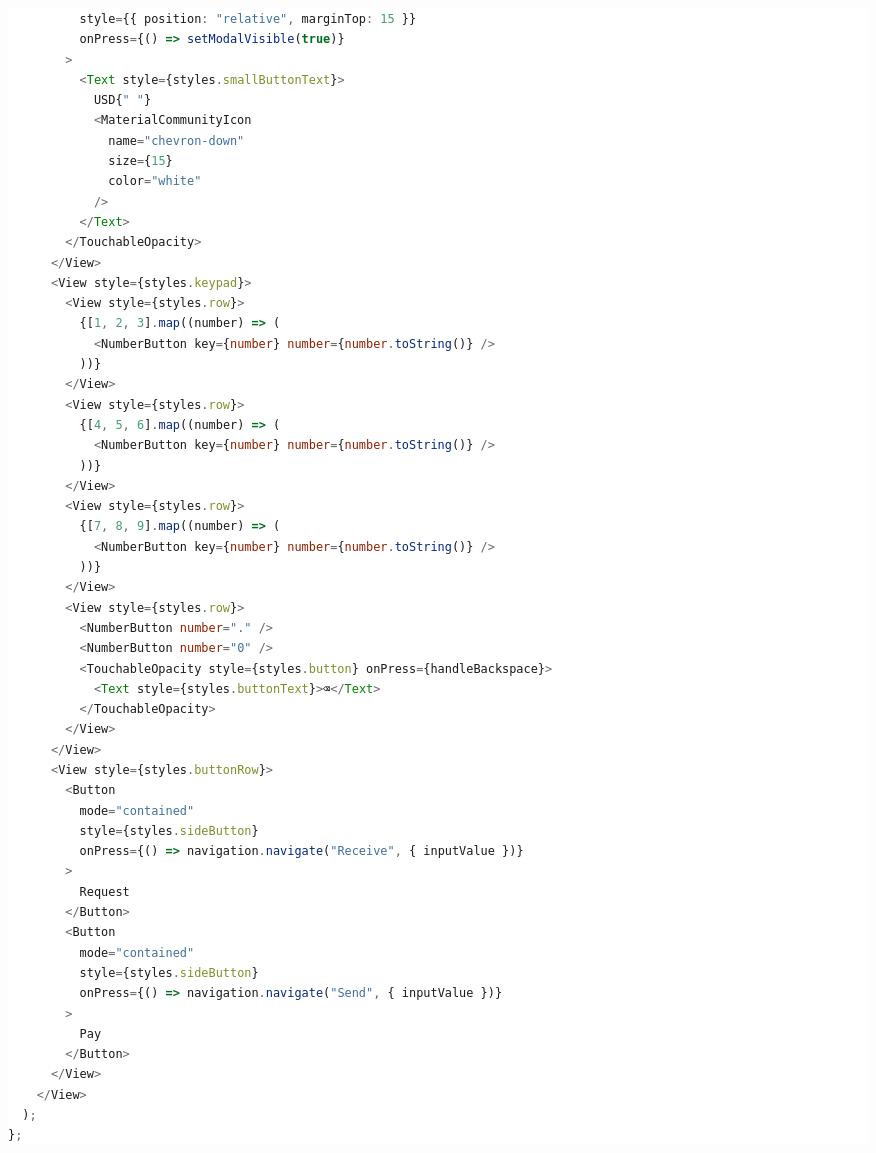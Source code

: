 ```typescript
          style={{ position: "relative", marginTop: 15 }}
          onPress={() => setModalVisible(true)}
        >
          <Text style={styles.smallButtonText}>
            USD{" "}
            <MaterialCommunityIcon
              name="chevron-down"
              size={15}
              color="white"
            />
          </Text>
        </TouchableOpacity>
      </View>
      <View style={styles.keypad}>
        <View style={styles.row}>
          {[1, 2, 3].map((number) => (
            <NumberButton key={number} number={number.toString()} />
          ))}
        </View>
        <View style={styles.row}>
          {[4, 5, 6].map((number) => (
            <NumberButton key={number} number={number.toString()} />
          ))}
        </View>
        <View style={styles.row}>
          {[7, 8, 9].map((number) => (
            <NumberButton key={number} number={number.toString()} />
          ))}
        </View>
        <View style={styles.row}>
          <NumberButton number="." />
          <NumberButton number="0" />
          <TouchableOpacity style={styles.button} onPress={handleBackspace}>
            <Text style={styles.buttonText}>⌫</Text>
          </TouchableOpacity>
        </View>
      </View>
      <View style={styles.buttonRow}>
        <Button
          mode="contained"
          style={styles.sideButton}
          onPress={() => navigation.navigate("Receive", { inputValue })}
        >
          Request
        </Button>
        <Button
          mode="contained"
          style={styles.sideButton}
          onPress={() => navigation.navigate("Send", { inputValue })}
        >
          Pay
        </Button>
      </View>
    </View>
  );
};
```
